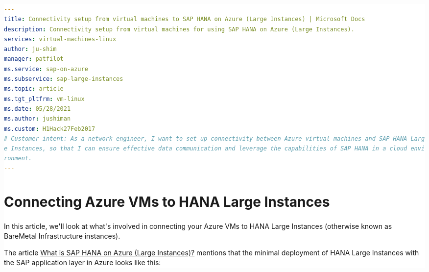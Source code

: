```yaml
---
title: Connectivity setup from virtual machines to SAP HANA on Azure (Large Instances) | Microsoft Docs
description: Connectivity setup from virtual machines for using SAP HANA on Azure (Large Instances).
services: virtual-machines-linux
author: ju-shim
manager: patfilot
ms.service: sap-on-azure
ms.subservice: sap-large-instances
ms.topic: article
ms.tgt_pltfrm: vm-linux
ms.date: 05/28/2021
ms.author: jushiman
ms.custom: H1Hack27Feb2017
# Customer intent: As a network engineer, I want to set up connectivity between Azure virtual machines and SAP HANA Large Instances, so that I can ensure effective data communication and leverage the capabilities of SAP HANA in a cloud environment.
---
```


# Connecting Azure VMs to HANA Large Instances

In this article, we'll look at what's involved in connecting your Azure VMs to HANA Large Instances (otherwise known as BareMetal Infrastructure instances). 

The article [What is SAP HANA on Azure (Large Instances)?](./hana-overview-architecture.md) mentions that the minimal deployment of HANA Large Instances with the SAP application layer in Azure looks like this:

